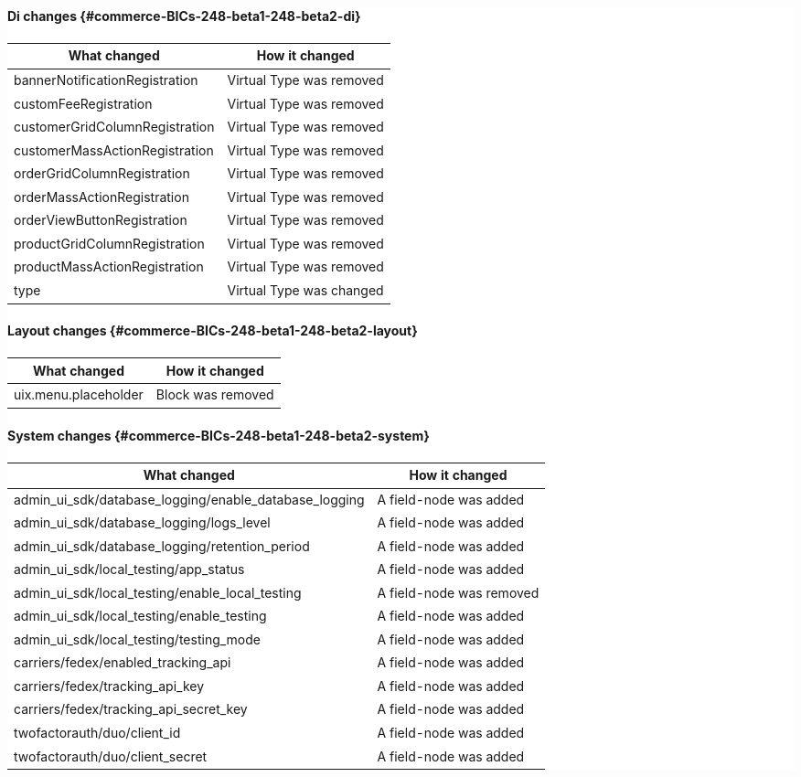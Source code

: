 #### Di changes {#commerce-BICs-248-beta1-248-beta2-di}

| What changed | How it changed |
| --- | --- |
| bannerNotificationRegistration | Virtual Type was removed |
| customFeeRegistration | Virtual Type was removed |
| customerGridColumnRegistration | Virtual Type was removed |
| customerMassActionRegistration | Virtual Type was removed |
| orderGridColumnRegistration | Virtual Type was removed |
| orderMassActionRegistration | Virtual Type was removed |
| orderViewButtonRegistration | Virtual Type was removed |
| productGridColumnRegistration | Virtual Type was removed |
| productMassActionRegistration | Virtual Type was removed |
| type | Virtual Type was changed |

#### Layout changes {#commerce-BICs-248-beta1-248-beta2-layout}

| What changed | How it changed |
| --- | --- |
| uix.menu.placeholder | Block was removed |

#### System changes {#commerce-BICs-248-beta1-248-beta2-system}

| What changed | How it changed |
| --- | --- |
| admin\_ui\_sdk/database\_logging/enable\_database\_logging | A field-node was added |
| admin\_ui\_sdk/database\_logging/logs\_level | A field-node was added |
| admin\_ui\_sdk/database\_logging/retention\_period | A field-node was added |
| admin\_ui\_sdk/local\_testing/app\_status | A field-node was added |
| admin\_ui\_sdk/local\_testing/enable\_local\_testing | A field-node was removed |
| admin\_ui\_sdk/local\_testing/enable\_testing | A field-node was added |
| admin\_ui\_sdk/local\_testing/testing\_mode | A field-node was added |
| carriers/fedex/enabled\_tracking\_api | A field-node was added |
| carriers/fedex/tracking\_api\_key | A field-node was added |
| carriers/fedex/tracking\_api\_secret\_key | A field-node was added |
| twofactorauth/duo/client\_id | A field-node was added |
| twofactorauth/duo/client\_secret | A field-node was added |
